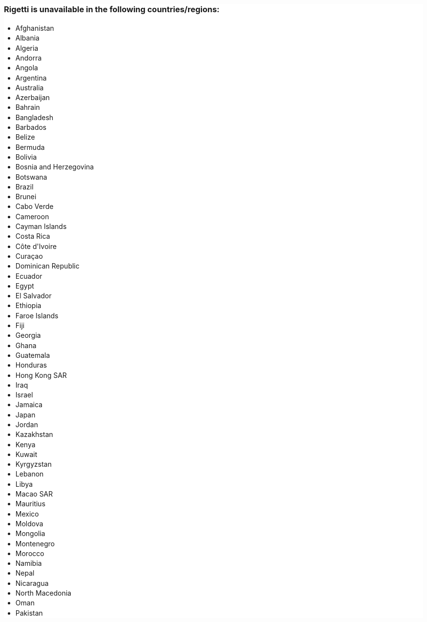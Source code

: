 ### Rigetti is unavailable in the following countries/regions:

- Afghanistan
- Albania
- Algeria
- Andorra
- Angola
- Argentina
- Australia
- Azerbaijan
- Bahrain
- Bangladesh
- Barbados
- Belize
- Bermuda
- Bolivia
- Bosnia and Herzegovina
- Botswana
- Brazil
- Brunei
- Cabo Verde
- Cameroon
- Cayman Islands
- Costa Rica
- Côte d'Ivoire
- Curaçao
- Dominican Republic
- Ecuador
- Egypt
- El Salvador
- Ethiopia
- Faroe Islands
- Fiji
- Georgia
- Ghana
- Guatemala
- Honduras
- Hong Kong SAR
- Iraq
- Israel
- Jamaica
- Japan
- Jordan
- Kazakhstan
- Kenya
- Kuwait
- Kyrgyzstan
- Lebanon
- Libya
- Macao SAR
- Mauritius
- Mexico
- Moldova
- Mongolia
- Montenegro
- Morocco
- Namibia
- Nepal
- Nicaragua
- North Macedonia
- Oman
- Pakistan